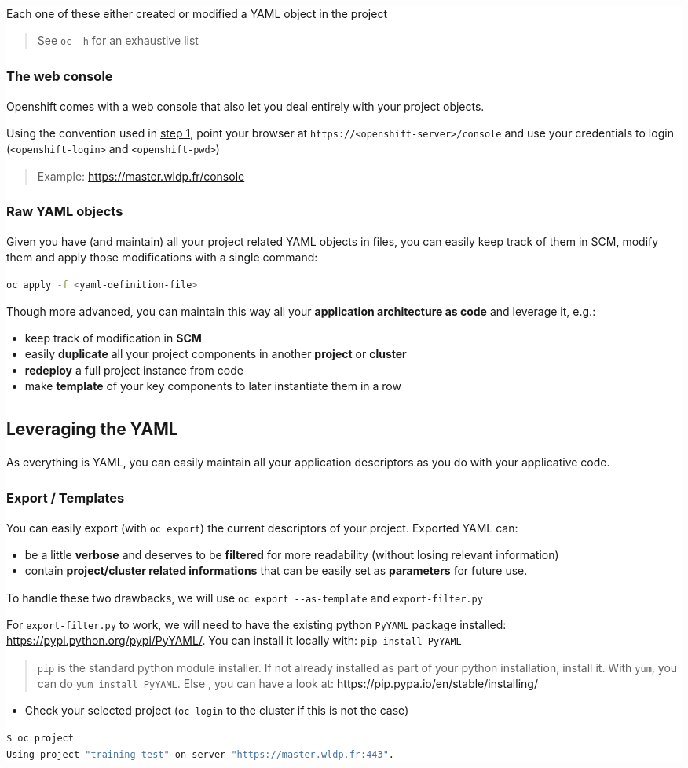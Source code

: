 Each one of these either created or modified a YAML object in the project

> See `oc -h` for an exhaustive list

### The web console

Openshift comes with a web console that also let you deal entirely with your project objects.

Using the convention used in [step 1](../step1/README.md#push-image-to-openshift-integrated-registry), point your browser at `https://<openshift-server>/console` and use your credentials to login (`<openshift-login>` and `<openshift-pwd>`)

> Example: <https://master.wldp.fr/console>

### Raw YAML objects

Given you have (and maintain) all your project related YAML objects in files, you can easily keep track of them in SCM, modify them and apply those modifications with a single command:

```bash
oc apply -f <yaml-definition-file> 
```

Though more advanced, you can maintain this way all your **application architecture as code** and leverage it, e.g.:
* keep track of modification in **SCM**
* easily **duplicate** all your project components in another **project** or **cluster**
* **redeploy** a full project instance from code
* make **template** of your key components to later instantiate them in a row

## Leveraging the YAML

As everything is YAML, you can easily maintain all your application descriptors as you do with your applicative code.

### Export / Templates

You can easily export (with `oc export`) the current descriptors of your project. Exported YAML can:
* be a little **verbose** and deserves to be **filtered** for more readability (without losing relevant information)
* contain **project/cluster related informations** that can be easily set as **parameters** for future use.

To handle these two drawbacks, we will use `oc export --as-template` and `export-filter.py`

For `export-filter.py` to work, we will need to have the existing python `PyYAML` package installed: <https://pypi.python.org/pypi/PyYAML/>. You can install it locally with: `pip install PyYAML`

> `pip` is the standard python module installer. If not already installed as part of your python installation, install it. With `yum`, you can do `yum install PyYAML`. Else , you can have a look at: <https://pip.pypa.io/en/stable/installing/> 

* Check your selected project (`oc login` to the cluster if this is not the case)

```bash
$ oc project
Using project "training-test" on server "https://master.wldp.fr:443".
```

